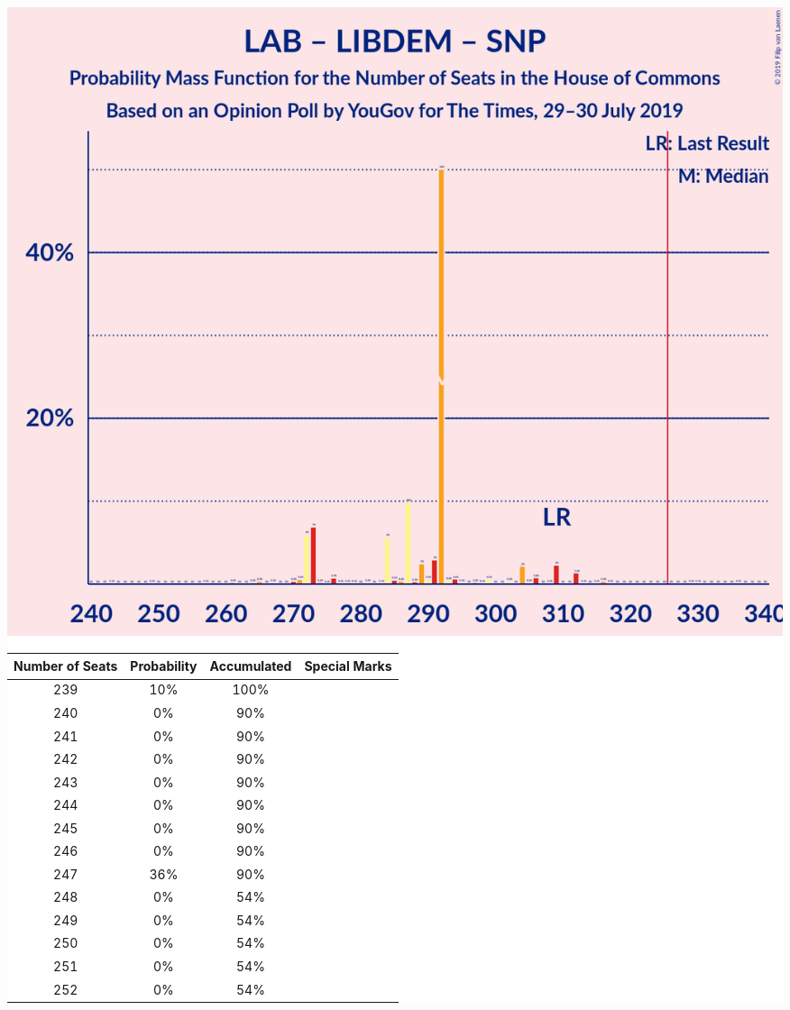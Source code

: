 ![Graph with seats probability mass function not yet produced](2019-07-30-YouGov-coalitions-seats-pmf-lab–libdem–snp.png "Seats Probability Mass Function")

| Number of Seats | Probability | Accumulated | Special Marks |
|:---------------:|:-----------:|:-----------:|:-------------:|
| 239 | 10% | 100% |  |
| 240 | 0% | 90% |  |
| 241 | 0% | 90% |  |
| 242 | 0% | 90% |  |
| 243 | 0% | 90% |  |
| 244 | 0% | 90% |  |
| 245 | 0% | 90% |  |
| 246 | 0% | 90% |  |
| 247 | 36% | 90% |  |
| 248 | 0% | 54% |  |
| 249 | 0% | 54% |  |
| 250 | 0% | 54% |  |
| 251 | 0% | 54% |  |
| 252 | 0% | 54% |  |